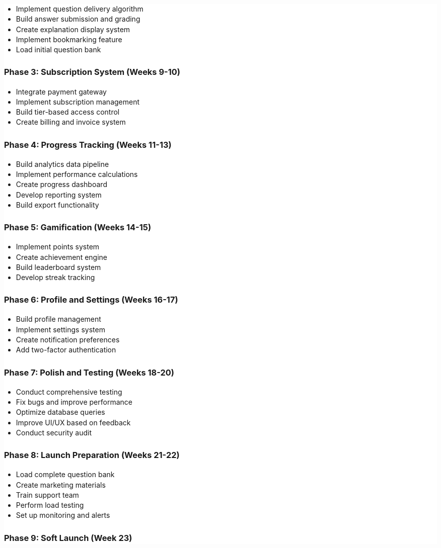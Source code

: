 - Implement question delivery algorithm
- Build answer submission and grading
- Create explanation display system
- Implement bookmarking feature
- Load initial question bank

### Phase 3: Subscription System (Weeks 9-10)

- Integrate payment gateway
- Implement subscription management
- Build tier-based access control
- Create billing and invoice system

### Phase 4: Progress Tracking (Weeks 11-13)

- Build analytics data pipeline
- Implement performance calculations
- Create progress dashboard
- Develop reporting system
- Build export functionality

### Phase 5: Gamification (Weeks 14-15)

- Implement points system
- Create achievement engine
- Build leaderboard system
- Develop streak tracking

### Phase 6: Profile and Settings (Weeks 16-17)

- Build profile management
- Implement settings system
- Create notification preferences
- Add two-factor authentication

### Phase 7: Polish and Testing (Weeks 18-20)

- Conduct comprehensive testing
- Fix bugs and improve performance
- Optimize database queries
- Improve UI/UX based on feedback
- Conduct security audit

### Phase 8: Launch Preparation (Weeks 21-22)

- Load complete question bank
- Create marketing materials
- Train support team
- Perform load testing
- Set up monitoring and alerts

### Phase 9: Soft Launch (Week 23)

